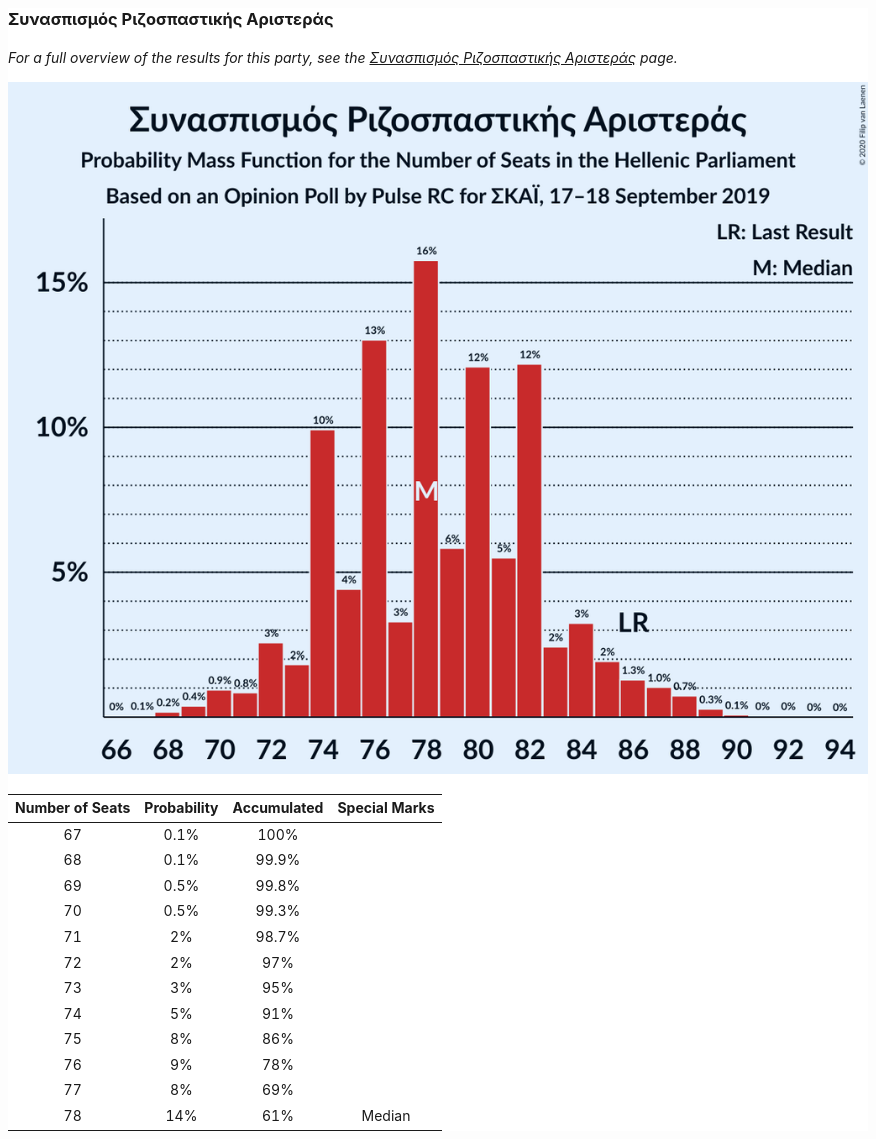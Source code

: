 ### Συνασπισμός Ριζοσπαστικής Αριστεράς

*For a full overview of the results for this party, see the [Συνασπισμός Ριζοσπαστικής Αριστεράς](party-συνασπισμόςριζοσπαστικήςαριστεράς.html) page.*

![Graph with seats probability mass function not yet produced](2019-09-18-PulseRC-seats-pmf-συνασπισμόςριζοσπαστικήςαριστεράς.png "Seats Probability Mass Function")

| Number of Seats | Probability | Accumulated | Special Marks |
|:---------------:|:-----------:|:-----------:|:-------------:|
| 67 | 0.1% | 100% |  |
| 68 | 0.1% | 99.9% |  |
| 69 | 0.5% | 99.8% |  |
| 70 | 0.5% | 99.3% |  |
| 71 | 2% | 98.7% |  |
| 72 | 2% | 97% |  |
| 73 | 3% | 95% |  |
| 74 | 5% | 91% |  |
| 75 | 8% | 86% |  |
| 76 | 9% | 78% |  |
| 77 | 8% | 69% |  |
| 78 | 14% | 61% | Median |